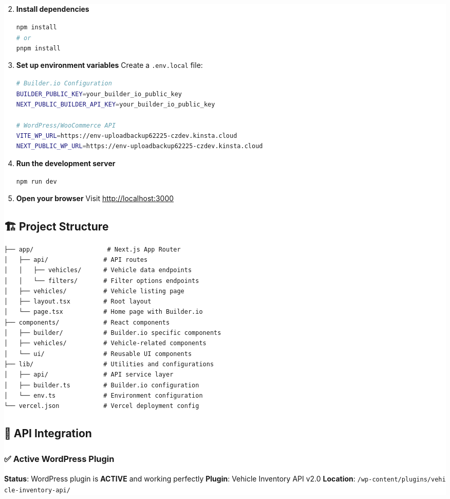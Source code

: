 2. **Install dependencies**
   ```bash
   npm install
   # or
   pnpm install
   ```

3. **Set up environment variables**
   Create a `.env.local` file:
   ```bash
   # Builder.io Configuration
   BUILDER_PUBLIC_KEY=your_builder_io_public_key
   NEXT_PUBLIC_BUILDER_API_KEY=your_builder_io_public_key

   # WordPress/WooCommerce API
   VITE_WP_URL=https://env-uploadbackup62225-czdev.kinsta.cloud
   NEXT_PUBLIC_WP_URL=https://env-uploadbackup62225-czdev.kinsta.cloud
   ```

4. **Run the development server**
   ```bash
   npm run dev
   ```

5. **Open your browser**
   Visit [http://localhost:3000](http://localhost:3000)

## 🏗 Project Structure

```
├── app/                    # Next.js App Router
│   ├── api/               # API routes
│   │   ├── vehicles/      # Vehicle data endpoints
│   │   └── filters/       # Filter options endpoints
│   ├── vehicles/          # Vehicle listing page
│   ├── layout.tsx         # Root layout
│   └── page.tsx           # Home page with Builder.io
├── components/            # React components
│   ├── builder/           # Builder.io specific components
│   ├── vehicles/          # Vehicle-related components
│   └── ui/                # Reusable UI components
├── lib/                   # Utilities and configurations
│   ├── api/               # API service layer
│   ├── builder.ts         # Builder.io configuration
│   └── env.ts             # Environment configuration
└── vercel.json            # Vercel deployment config
```

## 🔌 API Integration

### ✅ Active WordPress Plugin

**Status**: WordPress plugin is **ACTIVE** and working perfectly
**Plugin**: Vehicle Inventory API v2.0
**Location**: `/wp-content/plugins/vehicle-inventory-api/`
